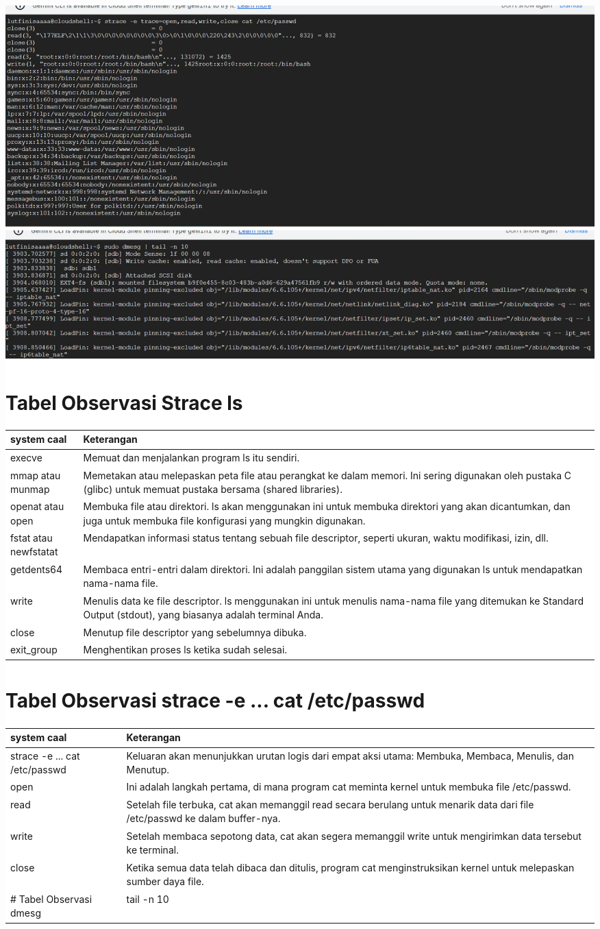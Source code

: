 ![Screenshot hasil](./screenshots/strace_io.png.png)
![Screenshot hasil](./screenshots/dmesg_10.png.png)
 
# Tabel Observasi Strace ls
| system caal | Keterangan|
|:--- | :---|
| execve | Memuat dan menjalankan program ls itu sendiri.|
|mmap atau munmap | Memetakan atau melepaskan peta file atau perangkat ke dalam memori. Ini sering digunakan oleh pustaka C (glibc) untuk memuat pustaka bersama (shared libraries).|
| openat atau open | Membuka file atau direktori. ls akan menggunakan ini untuk membuka direktori yang akan dicantumkan, dan juga untuk membuka file konfigurasi yang mungkin digunakan. |
| fstat atau newfstatat | Mendapatkan informasi status tentang sebuah file descriptor, seperti ukuran, waktu modifikasi, izin, dll. |
| getdents64 | Membaca entri-entri dalam direktori. Ini adalah panggilan sistem utama yang digunakan ls untuk mendapatkan nama-nama file. | 
| write | Menulis data ke file descriptor. ls menggunakan ini untuk menulis nama-nama file yang ditemukan ke Standard Output (stdout), yang biasanya adalah terminal Anda. |
| close | Menutup file descriptor yang sebelumnya dibuka. | 
| exit_group | Menghentikan proses ls ketika sudah selesai. |

# Tabel Observasi strace -e ... cat /etc/passwd
| system caal | Keterangan|
|:--- | :---|
| strace -e ... cat /etc/passwd | Keluaran akan menunjukkan urutan logis dari empat aksi utama: Membuka, Membaca, Menulis, dan Menutup.|
| open | Ini adalah langkah pertama, di mana program cat meminta kernel untuk membuka file /etc/passwd. |
| read | Setelah file terbuka, cat akan memanggil read secara berulang untuk menarik data dari file /etc/passwd ke dalam buffer-nya. |
 |write | Setelah membaca sepotong data, cat akan segera memanggil write untuk mengirimkan data tersebut ke terminal. |
 | close | Ketika semua data telah dibaca dan ditulis, program cat menginstruksikan kernel untuk melepaskan sumber daya file. | 
 # Tabel Observasi dmesg | tail -n 10